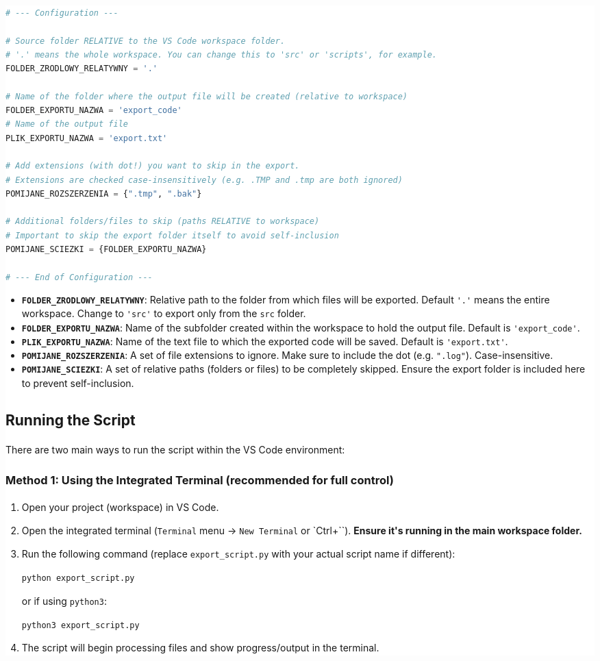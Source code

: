 ```python
# --- Configuration ---

# Source folder RELATIVE to the VS Code workspace folder.
# '.' means the whole workspace. You can change this to 'src' or 'scripts', for example.
FOLDER_ZRODLOWY_RELATYWNY = '.'

# Name of the folder where the output file will be created (relative to workspace)
FOLDER_EXPORTU_NAZWA = 'export_code'
# Name of the output file
PLIK_EXPORTU_NAZWA = 'export.txt'

# Add extensions (with dot!) you want to skip in the export.
# Extensions are checked case-insensitively (e.g. .TMP and .tmp are both ignored)
POMIJANE_ROZSZERZENIA = {".tmp", ".bak"}

# Additional folders/files to skip (paths RELATIVE to workspace)
# Important to skip the export folder itself to avoid self-inclusion
POMIJANE_SCIEZKI = {FOLDER_EXPORTU_NAZWA}

# --- End of Configuration ---
```

*   **`FOLDER_ZRODLOWY_RELATYWNY`**: Relative path to the folder from which files will be exported. Default `'.'` means the entire workspace. Change to `'src'` to export only from the `src` folder.
*   **`FOLDER_EXPORTU_NAZWA`**: Name of the subfolder created within the workspace to hold the output file. Default is `'export_code'`.
*   **`PLIK_EXPORTU_NAZWA`**: Name of the text file to which the exported code will be saved. Default is `'export.txt'`.
*   **`POMIJANE_ROZSZERZENIA`**: A set of file extensions to ignore. Make sure to include the dot (e.g. `".log"`). Case-insensitive.
*   **`POMIJANE_SCIEZKI`**: A set of relative paths (folders or files) to be completely skipped. Ensure the export folder is included here to prevent self-inclusion.

## Running the Script

There are two main ways to run the script within the VS Code environment:

### Method 1: Using the Integrated Terminal (recommended for full control)

1.  Open your project (workspace) in VS Code.
2.  Open the integrated terminal (`Terminal` menu -> `New Terminal` or `Ctrl+\``). **Ensure it's running in the main workspace folder.**
3.  Run the following command (replace `export_script.py` with your actual script name if different):

    ```bash
    python export_script.py
    ```
    or if using `python3`:
    ```bash
    python3 export_script.py
    ```
4.  The script will begin processing files and show progress/output in the terminal.
